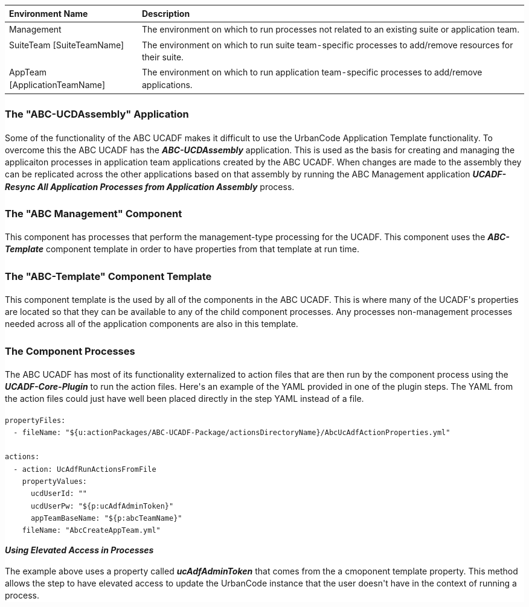 | Environment Name | Description |
|:-------------- |:----- |
| Management | The environment on which to run processes not related to an existing suite or application team. |
| SuiteTeam \[SuiteTeamName\] | The environment on which to run suite team-specific processes to add/remove resources for their suite. |
| AppTeam \[ApplicationTeamName\] | The environment on which to run application team-specific processes to add/remove applications. |

### The "ABC-UCDAssembly" Application
Some of the functionality of the ABC UCADF makes it difficult to use the UrbanCode Application Template functionality. To overcome this the ABC UCADF has the ***ABC-UCDAssembly*** application. This is used as the basis for creating and managing the applicaiton processes in application team applications created by the ABC UCADF. When changes are made to the assembly they can be replicated across the other applications based on that assembly by running the ABC Management application ***UCADF-Resync All Application Processes from Application Assembly*** process.

### The "ABC Management" Component
This component has processes that perform the management-type processing for the UCADF. This component uses the ***ABC-Template*** component template in order to have properties from that template at run time.

### The "ABC-Template" Component Template
This component template is the used by all of the components in the ABC UCADF. This is where many of the UCADF's properties are located so that they can be available to any of the child component processes. Any processes non-management processes needed across all of the application components are also in this template.

### The Component Processes
The ABC UCADF has most of its functionality externalized to action files that are then run by the component process using the ***UCADF-Core-Plugin*** to run the action files. Here's an example of the YAML provided in one of the plugin steps. The YAML from the action files could just have well been placed directly in the step YAML instead of a file.
```
propertyFiles:
  - fileName: "${u:actionPackages/ABC-UCADF-Package/actionsDirectoryName}/AbcUcAdfActionProperties.yml"

actions:
  - action: UcAdfRunActionsFromFile
    propertyValues:
      ucdUserId: ""
      ucdUserPw: "${p:ucAdfAdminToken}"
      appTeamBaseName: "${p:abcTeamName}"
    fileName: "AbcCreateAppTeam.yml"
```

***Using Elevated Access in Processes***

The example above uses a property called ***ucAdfAdminToken*** that comes from the a cmoponent template property. This method allows the step to have elevated access to update the UrbanCode instance that the user doesn't have in the context of running a process.
